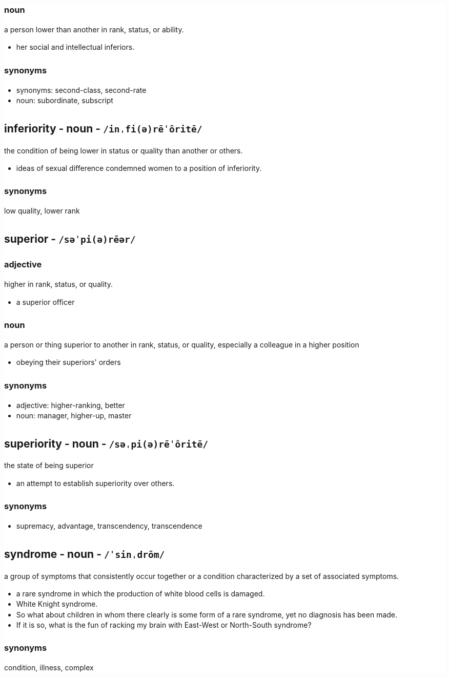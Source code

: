 ### noun
a person lower than another in rank, status, or ability.
- her social and intellectual inferiors.

### synonyms
- synonyms: second-class, second-rate
- noun: subordinate, subscript

## inferiority - noun - `/inˌfi(ə)rēˈôritē/`
the condition of being lower in status or quality than another or others.
- ideas of sexual difference condemned women to a position of inferiority.

### synonyms
low quality, lower rank

## superior - `/səˈpi(ə)rēər/`
### adjective
higher in rank, status, or quality.
- a superior officer

### noun
a person or thing superior to another in rank, status, or quality, especially a colleague in a higher position
- obeying their superiors' orders

### synonyms
- adjective: higher-ranking, better
- noun: manager, higher-up, master

## superiority - noun - `/səˌpi(ə)rēˈôritē/`
the state of being superior
- an attempt to establish superiority over others.

### synonyms
- supremacy, advantage, transcendency, transcendence

## syndrome - noun - `/ˈsinˌdrōm/`
a group of symptoms that consistently occur together or a condition characterized by a set of associated symptoms.
- a rare syndrome in which the production of white blood cells is damaged.
- White Knight syndrome.
- So what about children in whom there clearly is some form of a rare syndrome, yet no diagnosis has been made.
- If it is so, what is the fun of racking my brain with East-West or North-South syndrome?

### synonyms
condition, illness, complex
